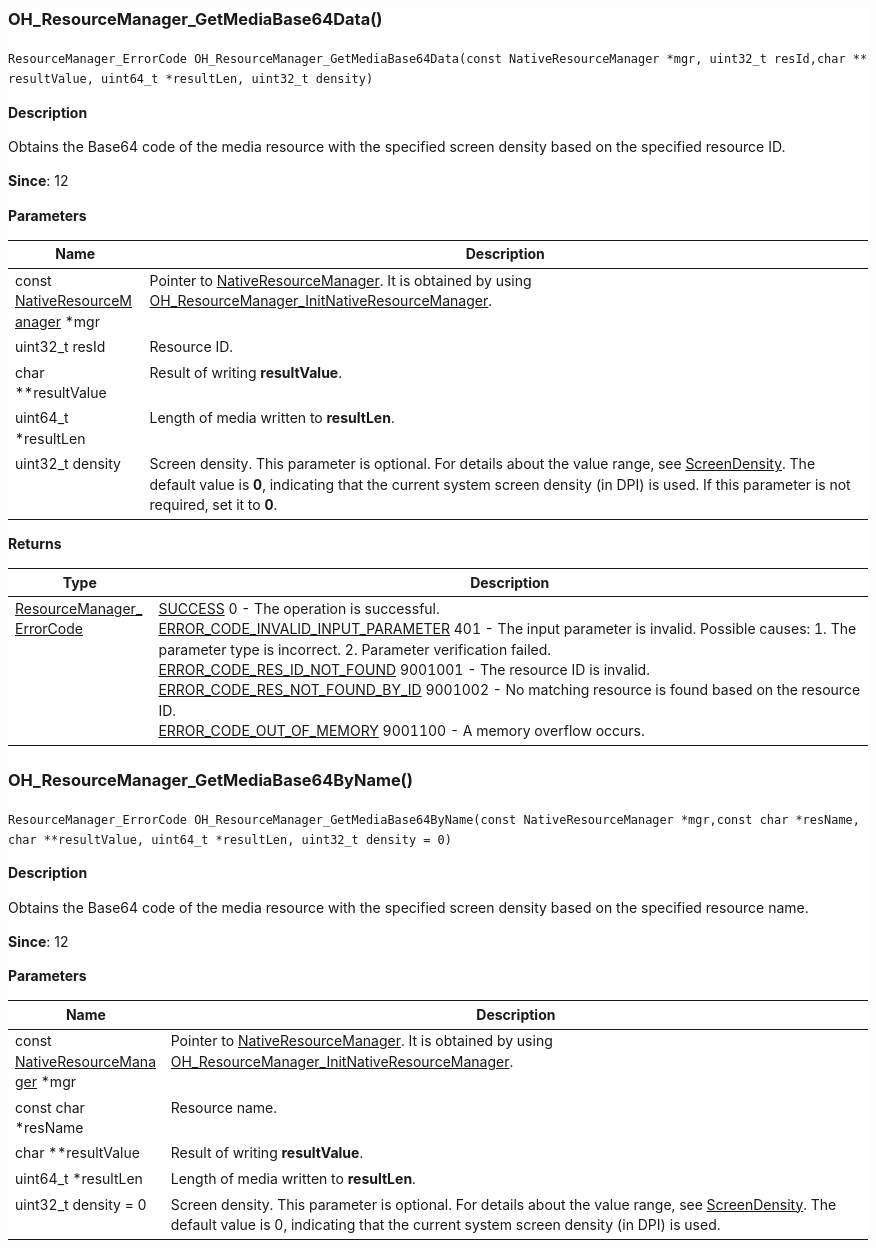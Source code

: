 ### OH_ResourceManager_GetMediaBase64Data()

```
ResourceManager_ErrorCode OH_ResourceManager_GetMediaBase64Data(const NativeResourceManager *mgr, uint32_t resId,char **resultValue, uint64_t *resultLen, uint32_t density)
```

**Description**

Obtains the Base64 code of the media resource with the specified screen density based on the specified resource ID.

**Since**: 12


**Parameters**

| Name| Description|
| -- | -- |
| const [NativeResourceManager](capi-rawfile-nativeresourcemanager.md) *mgr | Pointer to [NativeResourceManager](capi-rawfile-nativeresourcemanager.md). It is obtained by using [OH_ResourceManager_InitNativeResourceManager](capi-raw-file-manager-h.md#oh_resourcemanager_initnativeresourcemanager).|
| uint32_t resId | Resource ID.|
| char **resultValue | Result of writing **resultValue**.|
| uint64_t *resultLen | Length of media written to **resultLen**.|
| uint32_t density | Screen density. This parameter is optional. For details about the value range, see [ScreenDensity](capi-resmgr-common-h.md#screendensity). The default value is **0**, indicating that the current system screen density (in DPI) is used. If this parameter is not required, set it to **0**.|

**Returns**

| Type| Description|
| -- | -- |
| [ResourceManager_ErrorCode](capi-resmgr-common-h.md#resourcemanager_errorcode) | [SUCCESS](capi-resmgr-common-h.md#resourcemanager_errorcode) 0 - The operation is successful.<br>         [ERROR_CODE_INVALID_INPUT_PARAMETER](capi-resmgr-common-h.md#resourcemanager_errorcode) 401 - The input parameter is invalid. Possible causes: 1. The parameter type is incorrect. 2. Parameter verification failed.<br>          [ERROR_CODE_RES_ID_NOT_FOUND](capi-resmgr-common-h.md#resourcemanager_errorcode) 9001001 - The resource ID is invalid.<br>          [ERROR_CODE_RES_NOT_FOUND_BY_ID](capi-resmgr-common-h.md#resourcemanager_errorcode) 9001002 - No matching resource is found based on the resource ID.<br>          [ERROR_CODE_OUT_OF_MEMORY](capi-resmgr-common-h.md#resourcemanager_errorcode) 9001100 - A memory overflow occurs.|

### OH_ResourceManager_GetMediaBase64ByName()

```
ResourceManager_ErrorCode OH_ResourceManager_GetMediaBase64ByName(const NativeResourceManager *mgr,const char *resName, char **resultValue, uint64_t *resultLen, uint32_t density = 0)
```

**Description**

Obtains the Base64 code of the media resource with the specified screen density based on the specified resource name.

**Since**: 12


**Parameters**

| Name| Description|
| -- | -- |
| const [NativeResourceManager](capi-rawfile-nativeresourcemanager.md) *mgr | Pointer to [NativeResourceManager](capi-rawfile-nativeresourcemanager.md). It is obtained by using [OH_ResourceManager_InitNativeResourceManager](capi-raw-file-manager-h.md#oh_resourcemanager_initnativeresourcemanager).|
| const char *resName | Resource name.|
| char **resultValue | Result of writing **resultValue**.|
| uint64_t *resultLen | Length of media written to **resultLen**.|
| uint32_t density = 0 | Screen density. This parameter is optional. For details about the value range, see [ScreenDensity](capi-resmgr-common-h.md#screendensity). The default value is 0, indicating that the current system screen density (in DPI) is used.|
